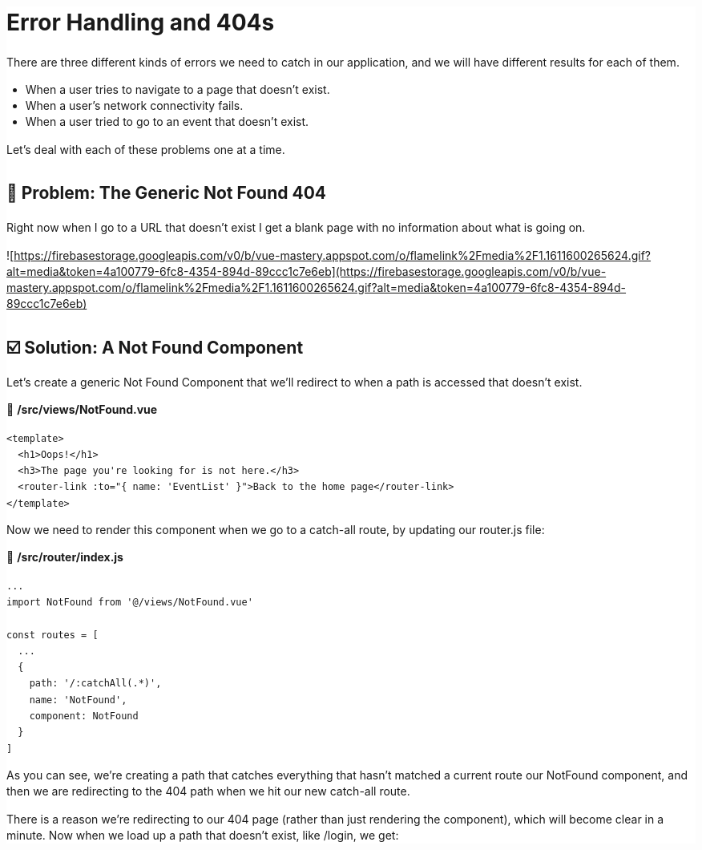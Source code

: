 Error Handling and 404s
=======================

There are three different kinds of errors we need to catch in our application, and we will have different results for each of them.

*   When a user tries to navigate to a page that doesn’t exist.
*   When a user’s network connectivity fails.
*   When a user tried to go to an event that doesn’t exist.

Let’s deal with each of these problems one at a time.

**🛑 Problem: The Generic Not Found 404**
-----------------------------------------

Right now when I go to a URL that doesn’t exist I get a blank page with no information about what is going on.

![https://firebasestorage.googleapis.com/v0/b/vue-mastery.appspot.com/o/flamelink%2Fmedia%2F1.1611600265624.gif?alt=media&token=4a100779-6fc8-4354-894d-89ccc1c7e6eb](https://firebasestorage.googleapis.com/v0/b/vue-mastery.appspot.com/o/flamelink%2Fmedia%2F1.1611600265624.gif?alt=media&token=4a100779-6fc8-4354-894d-89ccc1c7e6eb)

**☑️ Solution: A Not Found Component**
--------------------------------------

Let’s create a generic Not Found Component that we’ll redirect to when a path is accessed that doesn’t exist.

📃 **/src/views/NotFound.vue**

    <template>
      <h1>Oops!</h1>
      <h3>The page you're looking for is not here.</h3>
      <router-link :to="{ name: 'EventList' }">Back to the home page</router-link>
    </template>
    

Now we need to render this component when we go to a catch-all route, by updating our router.js file:

📃 **/src/router/index.js**

    ...
    import NotFound from '@/views/NotFound.vue'
    
    const routes = [
      ...
      {
        path: '/:catchAll(.*)',
        name: 'NotFound',
        component: NotFound
      }
    ]
    
    

As you can see, we’re creating a path that catches everything that hasn’t matched a current route our NotFound component, and then we are redirecting to the 404 path when we hit our new catch-all route.

There is a reason we’re redirecting to our 404 page (rather than just rendering the component), which will become clear in a minute. Now when we load up a path that doesn’t exist, like /login, we get:
